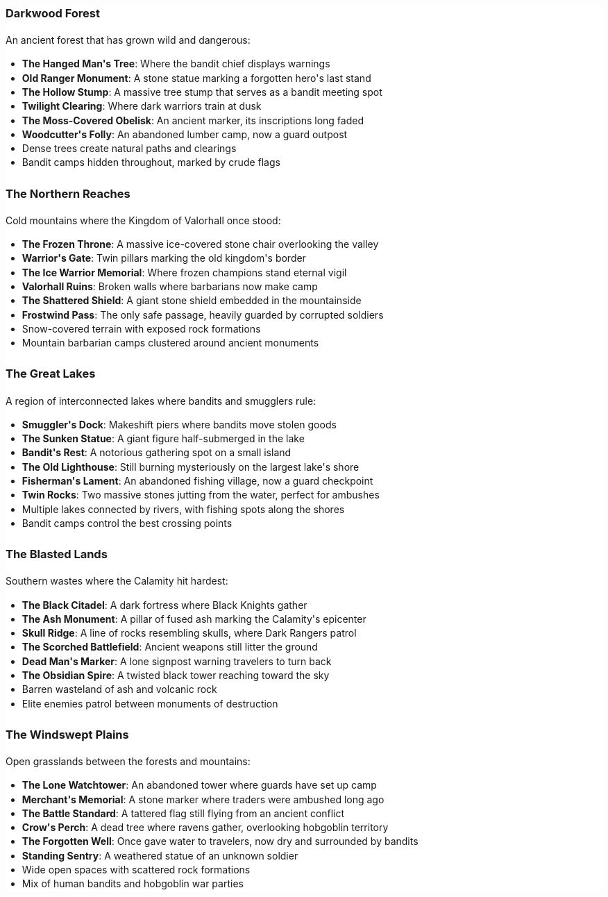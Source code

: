 ### **Darkwood Forest**
An ancient forest that has grown wild and dangerous:
- **The Hanged Man's Tree**: Where the bandit chief displays warnings
- **Old Ranger Monument**: A stone statue marking a forgotten hero's last stand
- **The Hollow Stump**: A massive tree stump that serves as a bandit meeting spot
- **Twilight Clearing**: Where dark warriors train at dusk
- **The Moss-Covered Obelisk**: An ancient marker, its inscriptions long faded
- **Woodcutter's Folly**: An abandoned lumber camp, now a guard outpost
- Dense trees create natural paths and clearings
- Bandit camps hidden throughout, marked by crude flags

### **The Northern Reaches**
Cold mountains where the Kingdom of Valorhall once stood:
- **The Frozen Throne**: A massive ice-covered stone chair overlooking the valley
- **Warrior's Gate**: Twin pillars marking the old kingdom's border
- **The Ice Warrior Memorial**: Where frozen champions stand eternal vigil
- **Valorhall Ruins**: Broken walls where barbarians now make camp
- **The Shattered Shield**: A giant stone shield embedded in the mountainside
- **Frostwind Pass**: The only safe passage, heavily guarded by corrupted soldiers
- Snow-covered terrain with exposed rock formations
- Mountain barbarian camps clustered around ancient monuments

### **The Great Lakes**
A region of interconnected lakes where bandits and smugglers rule:
- **Smuggler's Dock**: Makeshift piers where bandits move stolen goods
- **The Sunken Statue**: A giant figure half-submerged in the lake
- **Bandit's Rest**: A notorious gathering spot on a small island
- **The Old Lighthouse**: Still burning mysteriously on the largest lake's shore
- **Fisherman's Lament**: An abandoned fishing village, now a guard checkpoint
- **Twin Rocks**: Two massive stones jutting from the water, perfect for ambushes
- Multiple lakes connected by rivers, with fishing spots along the shores
- Bandit camps control the best crossing points

### **The Blasted Lands**
Southern wastes where the Calamity hit hardest:
- **The Black Citadel**: A dark fortress where Black Knights gather
- **The Ash Monument**: A pillar of fused ash marking the Calamity's epicenter
- **Skull Ridge**: A line of rocks resembling skulls, where Dark Rangers patrol
- **The Scorched Battlefield**: Ancient weapons still litter the ground
- **Dead Man's Marker**: A lone signpost warning travelers to turn back
- **The Obsidian Spire**: A twisted black tower reaching toward the sky
- Barren wasteland of ash and volcanic rock
- Elite enemies patrol between monuments of destruction

### **The Windswept Plains**
Open grasslands between the forests and mountains:
- **The Lone Watchtower**: An abandoned tower where guards have set up camp
- **Merchant's Memorial**: A stone marker where traders were ambushed long ago
- **The Battle Standard**: A tattered flag still flying from an ancient conflict
- **Crow's Perch**: A dead tree where ravens gather, overlooking hobgoblin territory
- **The Forgotten Well**: Once gave water to travelers, now dry and surrounded by bandits
- **Standing Sentry**: A weathered statue of an unknown soldier
- Wide open spaces with scattered rock formations
- Mix of human bandits and hobgoblin war parties
